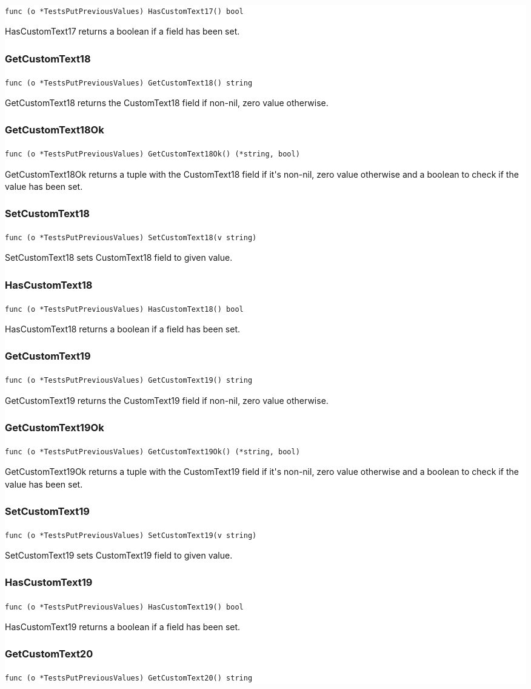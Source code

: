 `func (o *TestsPutPreviousValues) HasCustomText17() bool`

HasCustomText17 returns a boolean if a field has been set.

### GetCustomText18

`func (o *TestsPutPreviousValues) GetCustomText18() string`

GetCustomText18 returns the CustomText18 field if non-nil, zero value otherwise.

### GetCustomText18Ok

`func (o *TestsPutPreviousValues) GetCustomText18Ok() (*string, bool)`

GetCustomText18Ok returns a tuple with the CustomText18 field if it's non-nil, zero value otherwise
and a boolean to check if the value has been set.

### SetCustomText18

`func (o *TestsPutPreviousValues) SetCustomText18(v string)`

SetCustomText18 sets CustomText18 field to given value.

### HasCustomText18

`func (o *TestsPutPreviousValues) HasCustomText18() bool`

HasCustomText18 returns a boolean if a field has been set.

### GetCustomText19

`func (o *TestsPutPreviousValues) GetCustomText19() string`

GetCustomText19 returns the CustomText19 field if non-nil, zero value otherwise.

### GetCustomText19Ok

`func (o *TestsPutPreviousValues) GetCustomText19Ok() (*string, bool)`

GetCustomText19Ok returns a tuple with the CustomText19 field if it's non-nil, zero value otherwise
and a boolean to check if the value has been set.

### SetCustomText19

`func (o *TestsPutPreviousValues) SetCustomText19(v string)`

SetCustomText19 sets CustomText19 field to given value.

### HasCustomText19

`func (o *TestsPutPreviousValues) HasCustomText19() bool`

HasCustomText19 returns a boolean if a field has been set.

### GetCustomText20

`func (o *TestsPutPreviousValues) GetCustomText20() string`
